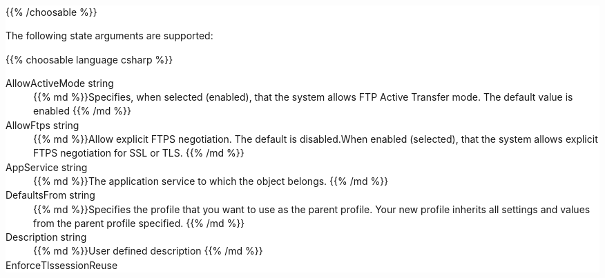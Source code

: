 
{{% /choosable %}}

The following state arguments are supported:


{{% choosable language csharp %}}
<dl class="resources-properties"><dt class="property-optional"
            title="Optional">
        <span id="state_allowactivemode_csharp">
<a href="#state_allowactivemode_csharp" style="color: inherit; text-decoration: inherit;">Allow<wbr>Active<wbr>Mode</a>
</span>
        <span class="property-indicator"></span>
        <span class="property-type">string</span>
    </dt>
    <dd>{{% md %}}Specifies, when selected (enabled), that the system allows FTP Active Transfer mode. The default value is enabled
{{% /md %}}</dd><dt class="property-optional"
            title="Optional">
        <span id="state_allowftps_csharp">
<a href="#state_allowftps_csharp" style="color: inherit; text-decoration: inherit;">Allow<wbr>Ftps</a>
</span>
        <span class="property-indicator"></span>
        <span class="property-type">string</span>
    </dt>
    <dd>{{% md %}}Allow explicit FTPS negotiation. The default is disabled.When enabled (selected), that the system allows explicit FTPS negotiation for SSL or TLS.
{{% /md %}}</dd><dt class="property-optional"
            title="Optional">
        <span id="state_appservice_csharp">
<a href="#state_appservice_csharp" style="color: inherit; text-decoration: inherit;">App<wbr>Service</a>
</span>
        <span class="property-indicator"></span>
        <span class="property-type">string</span>
    </dt>
    <dd>{{% md %}}The application service to which the object belongs.
{{% /md %}}</dd><dt class="property-optional"
            title="Optional">
        <span id="state_defaultsfrom_csharp">
<a href="#state_defaultsfrom_csharp" style="color: inherit; text-decoration: inherit;">Defaults<wbr>From</a>
</span>
        <span class="property-indicator"></span>
        <span class="property-type">string</span>
    </dt>
    <dd>{{% md %}}Specifies the profile that you want to use as the parent profile. Your new profile inherits all settings and values from the parent profile specified.
{{% /md %}}</dd><dt class="property-optional"
            title="Optional">
        <span id="state_description_csharp">
<a href="#state_description_csharp" style="color: inherit; text-decoration: inherit;">Description</a>
</span>
        <span class="property-indicator"></span>
        <span class="property-type">string</span>
    </dt>
    <dd>{{% md %}}User defined description
{{% /md %}}</dd><dt class="property-optional"
            title="Optional">
        <span id="state_enforcetlssessionreuse_csharp">
<a href="#state_enforcetlssessionreuse_csharp" style="color: inherit; text-decoration: inherit;">Enforce<wbr>Tlssession<wbr>Reuse</a>